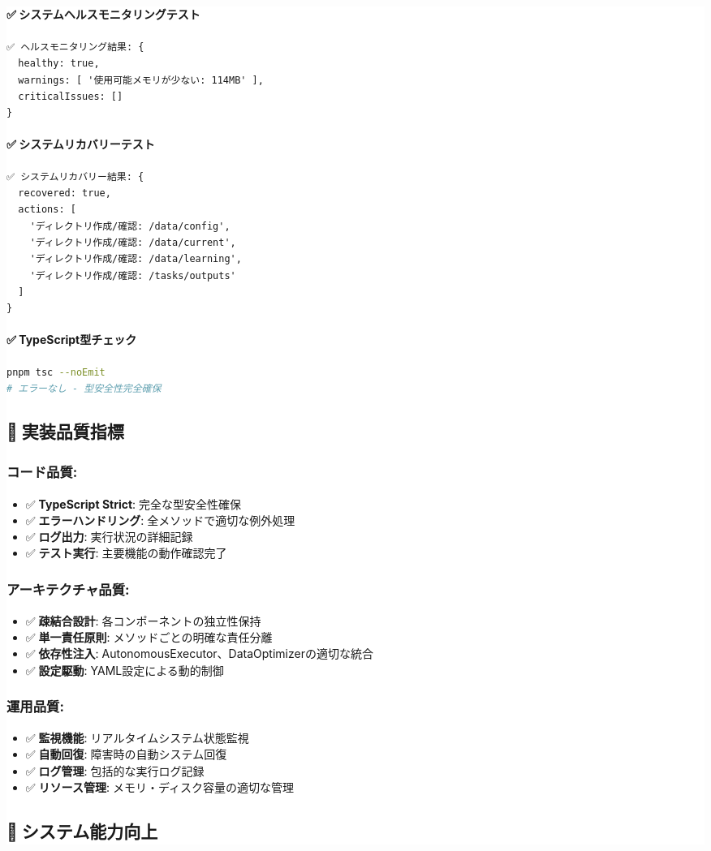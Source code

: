 #### ✅ **システムヘルスモニタリングテスト**
```
✅ ヘルスモニタリング結果: {
  healthy: true,
  warnings: [ '使用可能メモリが少ない: 114MB' ],
  criticalIssues: []
}
```

#### ✅ **システムリカバリーテスト**
```
✅ システムリカバリー結果: {
  recovered: true,
  actions: [
    'ディレクトリ作成/確認: /data/config',
    'ディレクトリ作成/確認: /data/current',
    'ディレクトリ作成/確認: /data/learning',
    'ディレクトリ作成/確認: /tasks/outputs'
  ]
}
```

#### ✅ **TypeScript型チェック**
```bash
pnpm tsc --noEmit
# エラーなし - 型安全性完全確保
```

## 🎯 **実装品質指標**

### コード品質:
- ✅ **TypeScript Strict**: 完全な型安全性確保
- ✅ **エラーハンドリング**: 全メソッドで適切な例外処理
- ✅ **ログ出力**: 実行状況の詳細記録
- ✅ **テスト実行**: 主要機能の動作確認完了

### アーキテクチャ品質:
- ✅ **疎結合設計**: 各コンポーネントの独立性保持
- ✅ **単一責任原則**: メソッドごとの明確な責任分離
- ✅ **依存性注入**: AutonomousExecutor、DataOptimizerの適切な統合
- ✅ **設定駆動**: YAML設定による動的制御

### 運用品質:
- ✅ **監視機能**: リアルタイムシステム状態監視
- ✅ **自動回復**: 障害時の自動システム回復
- ✅ **ログ管理**: 包括的な実行ログ記録
- ✅ **リソース管理**: メモリ・ディスク容量の適切な管理

## 🚀 **システム能力向上**
